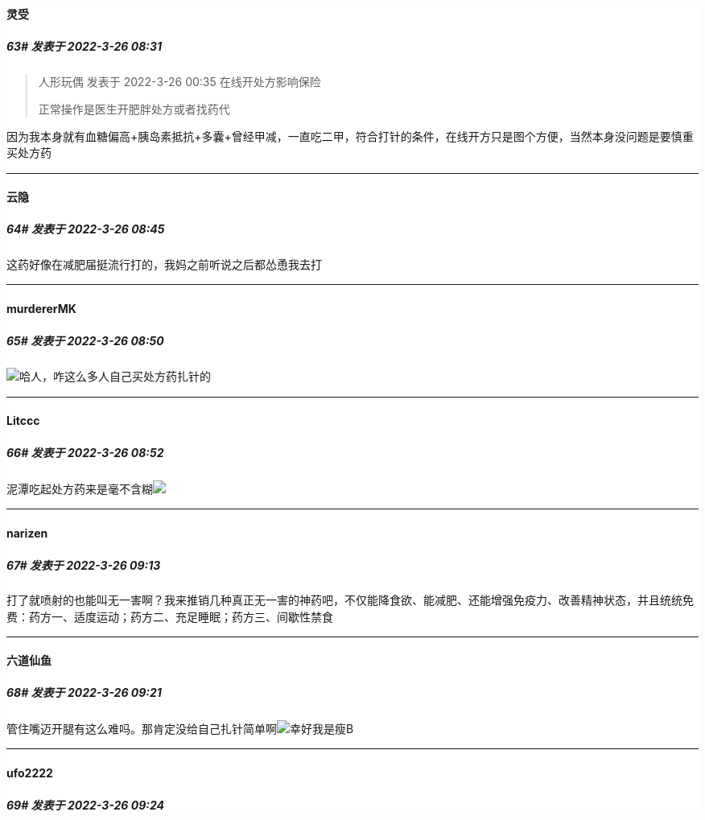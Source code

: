 ####  灵受  
##### 63#       发表于 2022-3-26 08:31

<blockquote>人形玩偶 发表于 2022-3-26 00:35
在线开处方影响保险

正常操作是医生开肥胖处方或者找药代</blockquote>
因为我本身就有血糖偏高+胰岛素抵抗+多囊+曾经甲减，一直吃二甲，符合打针的条件，在线开方只是图个方便，当然本身没问题是要慎重买处方药



*****

####  云隐  
##### 64#       发表于 2022-3-26 08:45

这药好像在减肥届挺流行打的，我妈之前听说之后都怂恿我去打

*****

####  murdererMK  
##### 65#       发表于 2022-3-26 08:50

<img src="https://static.saraba1st.com/image/smiley/face2017/001.png" referrerpolicy="no-referrer">哈人，咋这么多人自己买处方药扎针的

*****

####  Litccc  
##### 66#       发表于 2022-3-26 08:52

泥潭吃起处方药来是毫不含糊<img src="https://static.saraba1st.com/image/smiley/face2017/065.png" referrerpolicy="no-referrer">



*****

####  narizen  
##### 67#       发表于 2022-3-26 09:13

打了就喷射的也能叫无一害啊？我来推销几种真正无一害的神药吧，不仅能降食欲、能减肥、还能增强免疫力、改善精神状态，并且统统免费：药方一、适度运动；药方二、充足睡眠；药方三、间歇性禁食

*****

####  六道仙鱼  
##### 68#       发表于 2022-3-26 09:21

管住嘴迈开腿有这么难吗。那肯定没给自己扎针简单啊<img src="https://static.saraba1st.com/image/smiley/face2017/067.png" referrerpolicy="no-referrer">幸好我是瘦B



*****

####  ufo2222  
##### 69#       发表于 2022-3-26 09:24
